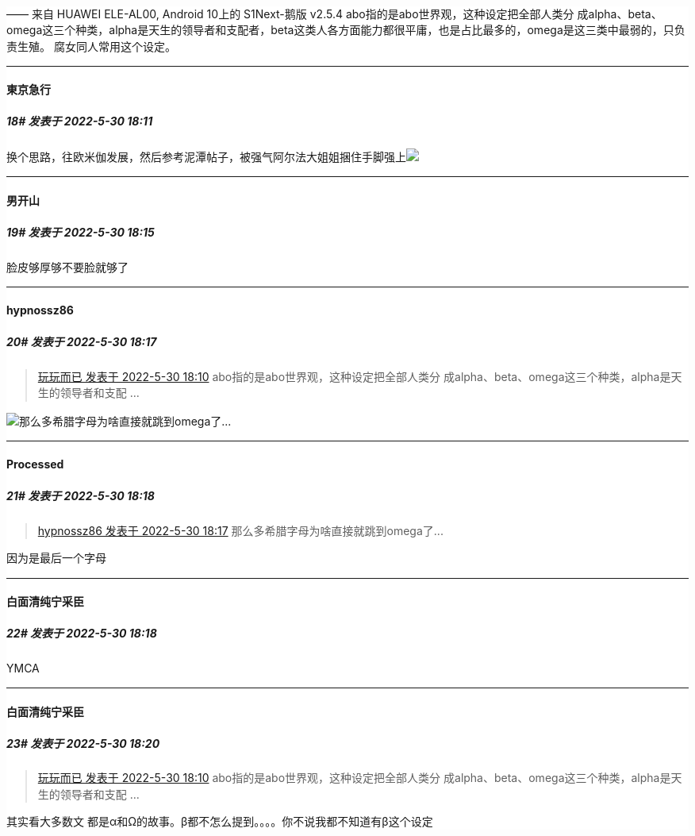 —— 来自 HUAWEI ELE-AL00, Android 10上的 S1Next-鹅版 v2.5.4</blockquote>
abo指的是abo世界观，这种设定把全部人类分
成alpha、beta、omega这三个种类，alpha是天生的领导者和支配者，beta这类人各方面能力都很平庸，也是占比最多的，omega是这三类中最弱的，只负责生殖。
腐女同人常用这个设定。

*****

####  東京急行  
##### 18#       发表于 2022-5-30 18:11

换个思路，往欧米伽发展，然后参考泥潭帖子，被强气阿尔法大姐姐捆住手脚强上<img src="https://static.saraba1st.com/image/smiley/face2017/065.png" referrerpolicy="no-referrer">

*****

####  男开山  
##### 19#       发表于 2022-5-30 18:15

脸皮够厚够不要脸就够了

*****

####  hypnossz86  
##### 20#       发表于 2022-5-30 18:17

<blockquote><a href="httphttps://bbs.saraba1st.com/2b/forum.php?mod=redirect&amp;goto=findpost&amp;pid=56056701&amp;ptid=2072284" target="_blank">玩玩而已 发表于 2022-5-30 18:10</a>
abo指的是abo世界观，这种设定把全部人类分
成alpha、beta、omega这三个种类，alpha是天生的领导者和支配 ...</blockquote>
<img src="https://static.saraba1st.com/image/smiley/face2017/003.png" referrerpolicy="no-referrer">那么多希腊字母为啥直接就跳到omega了...

*****

####  Processed  
##### 21#       发表于 2022-5-30 18:18

<blockquote><a href="httphttps://bbs.saraba1st.com/2b/forum.php?mod=redirect&amp;goto=findpost&amp;pid=56056791&amp;ptid=2072284" target="_blank">hypnossz86 发表于 2022-5-30 18:17</a>
那么多希腊字母为啥直接就跳到omega了...</blockquote>
因为是最后一个字母

*****

####  白面清纯宁采臣  
##### 22#       发表于 2022-5-30 18:18

YMCA

*****

####  白面清纯宁采臣  
##### 23#       发表于 2022-5-30 18:20

<blockquote><a href="httphttps://bbs.saraba1st.com/2b/forum.php?mod=redirect&amp;goto=findpost&amp;pid=56056701&amp;ptid=2072284" target="_blank">玩玩而已 发表于 2022-5-30 18:10</a>
abo指的是abo世界观，这种设定把全部人类分
成alpha、beta、omega这三个种类，alpha是天生的领导者和支配 ...</blockquote>
其实看大多数文
都是α和Ω的故事。β都不怎么提到。。。。你不说我都不知道有β这个设定
